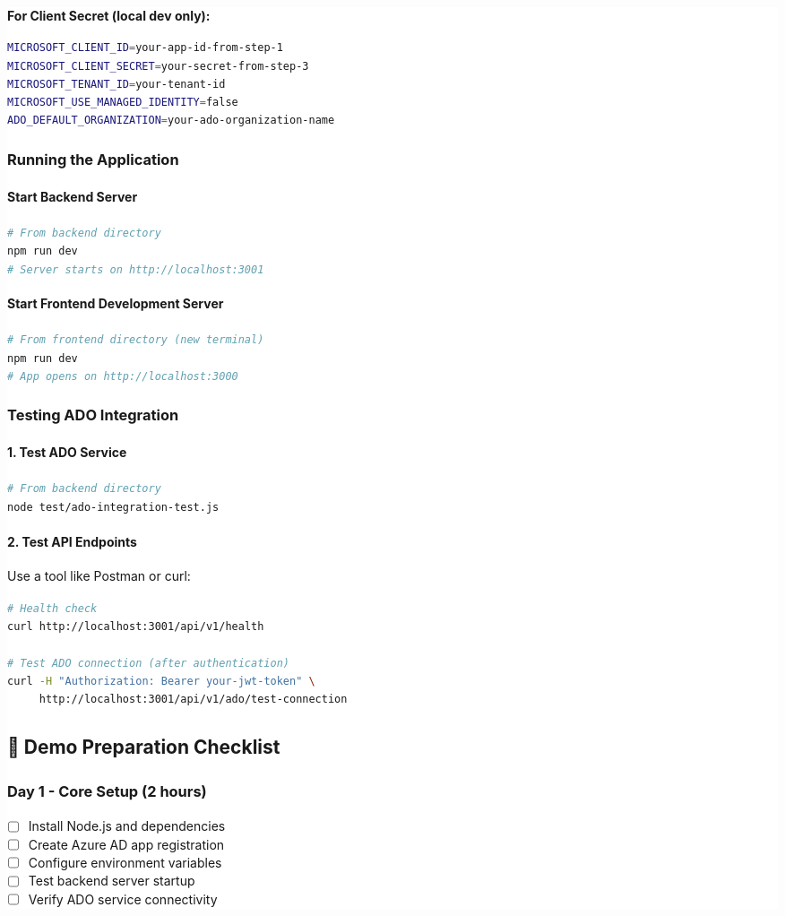**For Client Secret (local dev only):**
```bash
MICROSOFT_CLIENT_ID=your-app-id-from-step-1
MICROSOFT_CLIENT_SECRET=your-secret-from-step-3
MICROSOFT_TENANT_ID=your-tenant-id
MICROSOFT_USE_MANAGED_IDENTITY=false
ADO_DEFAULT_ORGANIZATION=your-ado-organization-name
```

### Running the Application

#### Start Backend Server
```bash
# From backend directory
npm run dev
# Server starts on http://localhost:3001
```

#### Start Frontend Development Server
```bash
# From frontend directory (new terminal)
npm run dev
# App opens on http://localhost:3000
```

### Testing ADO Integration

#### 1. Test ADO Service
```bash
# From backend directory
node test/ado-integration-test.js
```

#### 2. Test API Endpoints
Use a tool like Postman or curl:

```bash
# Health check
curl http://localhost:3001/api/v1/health

# Test ADO connection (after authentication)
curl -H "Authorization: Bearer your-jwt-token" \
     http://localhost:3001/api/v1/ado/test-connection
```

## 🎯 Demo Preparation Checklist

### Day 1 - Core Setup (2 hours)
- [ ] Install Node.js and dependencies
- [ ] Create Azure AD app registration
- [ ] Configure environment variables
- [ ] Test backend server startup
- [ ] Verify ADO service connectivity
